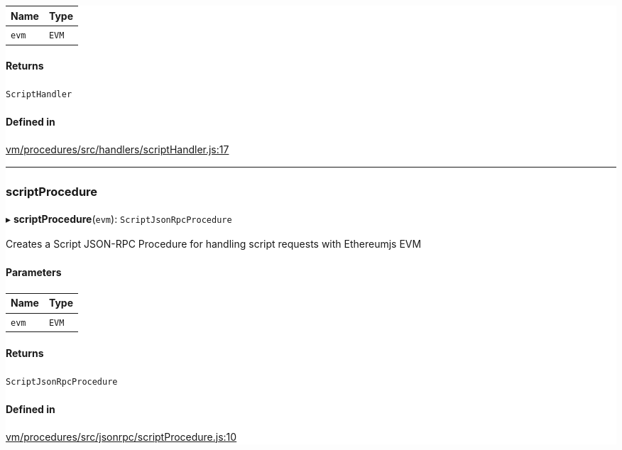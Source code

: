 | Name | Type |
| :------ | :------ |
| `evm` | `EVM` |

#### Returns

`ScriptHandler`

#### Defined in

[vm/procedures/src/handlers/scriptHandler.js:17](https://github.com/evmts/tevm-monorepo/blob/main/vm/procedures/src/handlers/scriptHandler.js#L17)

___

### scriptProcedure

▸ **scriptProcedure**(`evm`): `ScriptJsonRpcProcedure`

Creates a Script JSON-RPC Procedure for handling script requests with Ethereumjs EVM

#### Parameters

| Name | Type |
| :------ | :------ |
| `evm` | `EVM` |

#### Returns

`ScriptJsonRpcProcedure`

#### Defined in

[vm/procedures/src/jsonrpc/scriptProcedure.js:10](https://github.com/evmts/tevm-monorepo/blob/main/vm/procedures/src/jsonrpc/scriptProcedure.js#L10)
